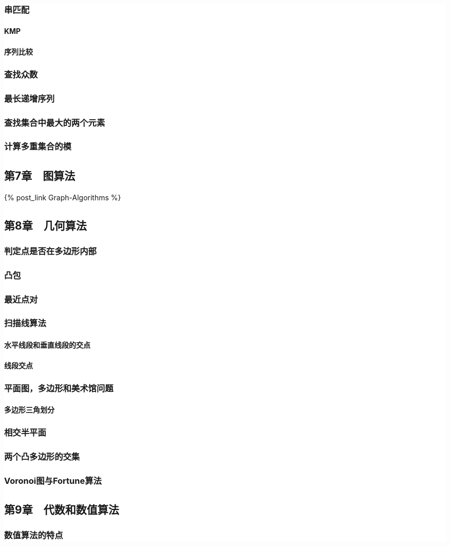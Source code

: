 ### 串匹配

#### KMP

#### 序列比较

### 查找众数

### 最长递增序列

### 查找集合中最大的两个元素

### 计算多重集合的模

## 第7章　图算法

{% post_link Graph-Algorithms %}

## 第8章　几何算法

### 判定点是否在多边形内部

### 凸包

### 最近点对

### 扫描线算法

#### 水平线段和垂直线段的交点

#### 线段交点

### 平面图，多边形和美术馆问题

#### 多边形三角划分

### 相交半平面

### 两个凸多边形的交集

### Voronoi图与Fortune算法

## 第9章　代数和数值算法

### 数值算法的特点
